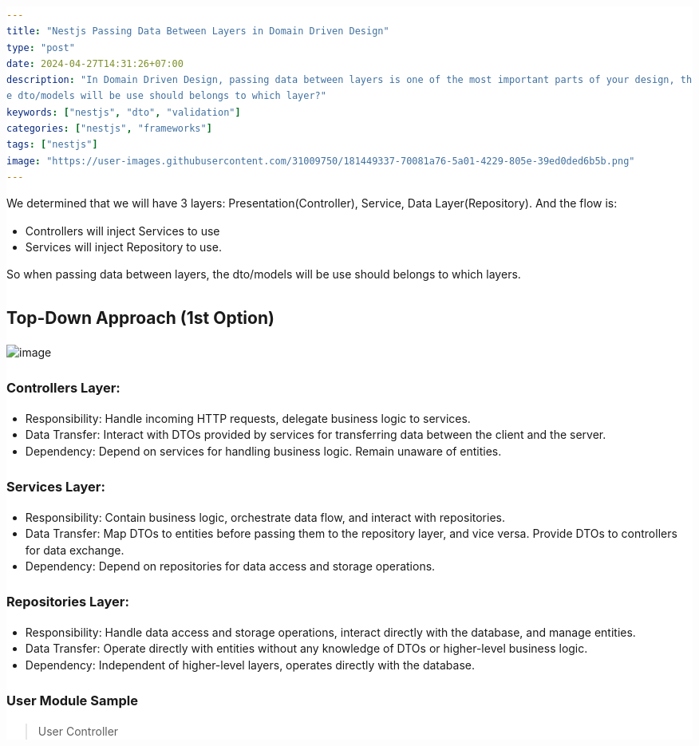 ```yaml
---
title: "Nestjs Passing Data Between Layers in Domain Driven Design"
type: "post"
date: 2024-04-27T14:31:26+07:00
description: "In Domain Driven Design, passing data between layers is one of the most important parts of your design, the dto/models will be use should belongs to which layer?"
keywords: ["nestjs", "dto", "validation"]
categories: ["nestjs", "frameworks"]
tags: ["nestjs"]
image: "https://user-images.githubusercontent.com/31009750/181449337-70081a76-5a01-4229-805e-39ed0ded6b5b.png"
---
```


We determined that we will have 3 layers: Presentation(Controller), Service, Data Layer(Repository). And the flow is:

- Controllers will inject Services to use
- Services will inject Repository to use.

So when passing data between layers, the dto/models will be use should belongs to which layers.

## Top-Down Approach (1st Option)

![image](https://gist.github.com/assets/31009750/716805a9-8ba0-4479-8f59-3039e560fbb3)

### Controllers Layer:

- Responsibility: Handle incoming HTTP requests, delegate business logic to services.
- Data Transfer: Interact with DTOs provided by services for transferring data between the client and the server.
- Dependency: Depend on services for handling business logic. Remain unaware of entities.

### Services Layer:

- Responsibility: Contain business logic, orchestrate data flow, and interact with repositories.
- Data Transfer: Map DTOs to entities before passing them to the repository layer, and vice versa. Provide DTOs to controllers for data exchange.
- Dependency: Depend on repositories for data access and storage operations.

### Repositories Layer:

- Responsibility: Handle data access and storage operations, interact directly with the database, and manage entities.
- Data Transfer: Operate directly with entities without any knowledge of DTOs or higher-level business logic.
- Dependency: Independent of higher-level layers, operates directly with the database.

### User Module Sample

> User Controller
